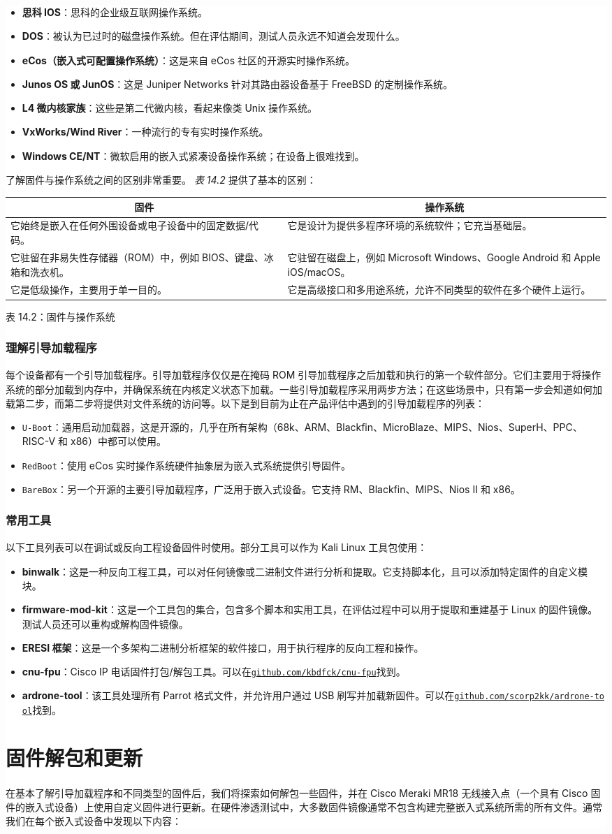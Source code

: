 +   **思科 IOS**：思科的企业级互联网操作系统。

+   **DOS**：被认为已过时的磁盘操作系统。但在评估期间，测试人员永远不知道会发现什么。

+   **eCos（嵌入式可配置操作系统）**：这是来自 eCos 社区的开源实时操作系统。

+   **Junos OS 或 JunOS**：这是 Juniper Networks 针对其路由器设备基于 FreeBSD 的定制操作系统。

+   **L4 微内核家族**：这些是第二代微内核，看起来像类 Unix 操作系统。

+   **VxWorks/Wind River**：一种流行的专有实时操作系统。

+   **Windows CE/NT**：微软启用的嵌入式紧凑设备操作系统；在设备上很难找到。

了解固件与操作系统之间的区别非常重要。 *表 14.2* 提供了基本的区别：

| **固件** | **操作系统** |
| --- | --- |
| 它始终是嵌入在任何外围设备或电子设备中的固定数据/代码。 | 它是设计为提供多程序环境的系统软件；它充当基础层。 |
| 它驻留在非易失性存储器（ROM）中，例如 BIOS、键盘、冰箱和洗衣机。 | 它驻留在磁盘上，例如 Microsoft Windows、Google Android 和 Apple iOS/macOS。 |
| 它是低级操作，主要用于单一目的。 | 它是高级接口和多用途系统，允许不同类型的软件在多个硬件上运行。 |

表 14.2：固件与操作系统

### 理解引导加载程序

每个设备都有一个引导加载程序。引导加载程序仅仅是在掩码 ROM 引导加载程序之后加载和执行的第一个软件部分。它们主要用于将操作系统的部分加载到内存中，并确保系统在内核定义状态下加载。一些引导加载程序采用两步方法；在这些场景中，只有第一步会知道如何加载第二步，而第二步将提供对文件系统的访问等。以下是到目前为止在产品评估中遇到的引导加载程序的列表：

+   `U-Boot`：通用启动加载器，这是开源的，几乎在所有架构（68k、ARM、Blackfin、MicroBlaze、MIPS、Nios、SuperH、PPC、RISC-V 和 x86）中都可以使用。

+   `RedBoot`：使用 eCos 实时操作系统硬件抽象层为嵌入式系统提供引导固件。

+   `BareBox`：另一个开源的主要引导加载程序，广泛用于嵌入式设备。它支持 RM、Blackfin、MIPS、Nios II 和 x86。

### 常用工具

以下工具列表可以在调试或反向工程设备固件时使用。部分工具可以作为 Kali Linux 工具包使用：

+   **binwalk**：这是一种反向工程工具，可以对任何镜像或二进制文件进行分析和提取。它支持脚本化，且可以添加特定固件的自定义模块。

+   **firmware-mod-kit**：这是一个工具包的集合，包含多个脚本和实用工具，在评估过程中可以用于提取和重建基于 Linux 的固件镜像。测试人员还可以重构或解构固件镜像。

+   **ERESI 框架**：这是一个多架构二进制分析框架的软件接口，用于执行程序的反向工程和操作。

+   **cnu-fpu**：Cisco IP 电话固件打包/解包工具。可以在[`github.com/kbdfck/cnu-fpu`](https://github.com/kbdfck/cnu-fpu)找到。

+   **ardrone-tool**：该工具处理所有 Parrot 格式文件，并允许用户通过 USB 刷写并加载新固件。可以在[`github.com/scorp2kk/ardrone-tool`](https://github.com/scorp2kk/ardrone-tool)找到。

# 固件解包和更新

在基本了解引导加载程序和不同类型的固件后，我们将探索如何解包一些固件，并在 Cisco Meraki MR18 无线接入点（一个具有 Cisco 固件的嵌入式设备）上使用自定义固件进行更新。在硬件渗透测试中，大多数固件镜像通常不包含构建完整嵌入式系统所需的所有文件。通常我们在每个嵌入式设备中发现以下内容：

